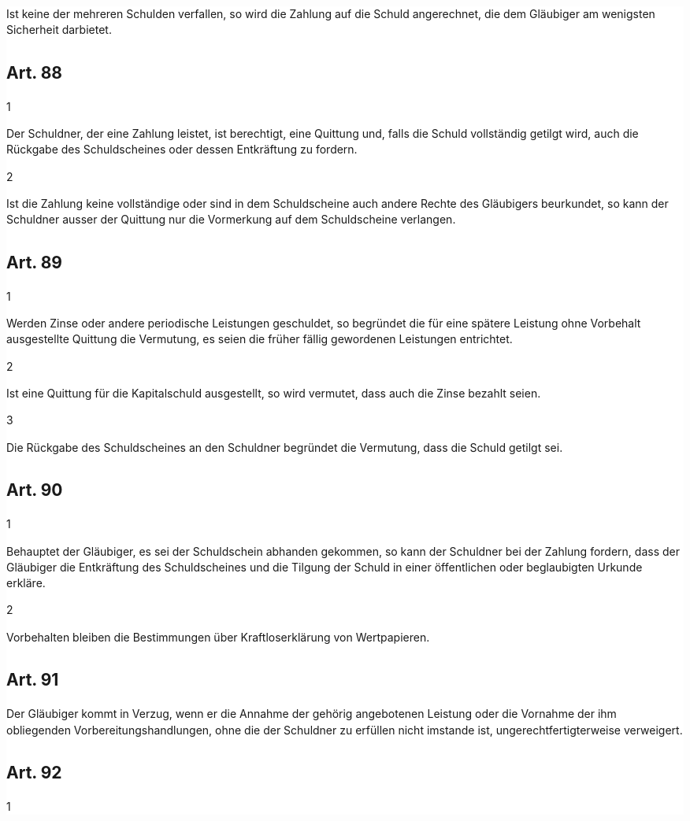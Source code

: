 Ist keine der mehreren Schulden verfallen, so wird die Zahlung auf die Schuld angerechnet, die dem Gläubiger am wenigsten Sicherheit darbietet.

## Art. 88

1

Der Schuldner, der eine Zahlung leistet, ist berechtigt, eine Quittung und, falls die Schuld vollständig getilgt wird, auch die Rückgabe des Schuldscheines oder dessen Entkräftung zu fordern.

2

Ist die Zahlung keine vollständige oder sind in dem Schuldscheine auch andere Rechte des Gläubigers beurkundet, so kann der Schuldner ausser der Quittung nur die Vormerkung auf dem Schuldscheine verlangen.

## Art. 89

1

Werden Zinse oder andere periodische Leistungen geschuldet, so begründet die für eine spätere Leistung ohne Vorbehalt ausgestellte Quittung die Vermutung, es seien die früher fällig gewordenen Leistungen entrichtet.

2

Ist eine Quittung für die Kapitalschuld ausgestellt, so wird vermutet, dass auch die Zinse bezahlt seien.

3

Die Rückgabe des Schuldscheines an den Schuldner begründet die Vermutung, dass die Schuld getilgt sei.

## Art. 90

1

Behauptet der Gläubiger, es sei der Schuldschein abhanden gekommen, so kann der Schuldner bei der Zahlung fordern, dass der Gläubiger die Entkräftung des Schuldscheines und die Tilgung der Schuld in einer öffentlichen oder beglaubigten Urkunde erkläre.

2

Vorbehalten bleiben die Bestimmungen über Kraftloserklärung von Wertpapieren.

## Art. 91

Der Gläubiger kommt in Verzug, wenn er die Annahme der gehörig angebotenen Leistung oder die Vornahme der ihm obliegenden Vorbereitungshandlungen, ohne die der Schuldner zu erfüllen nicht imstande ist, ungerechtfertigterweise verweigert.

## Art. 92

1

